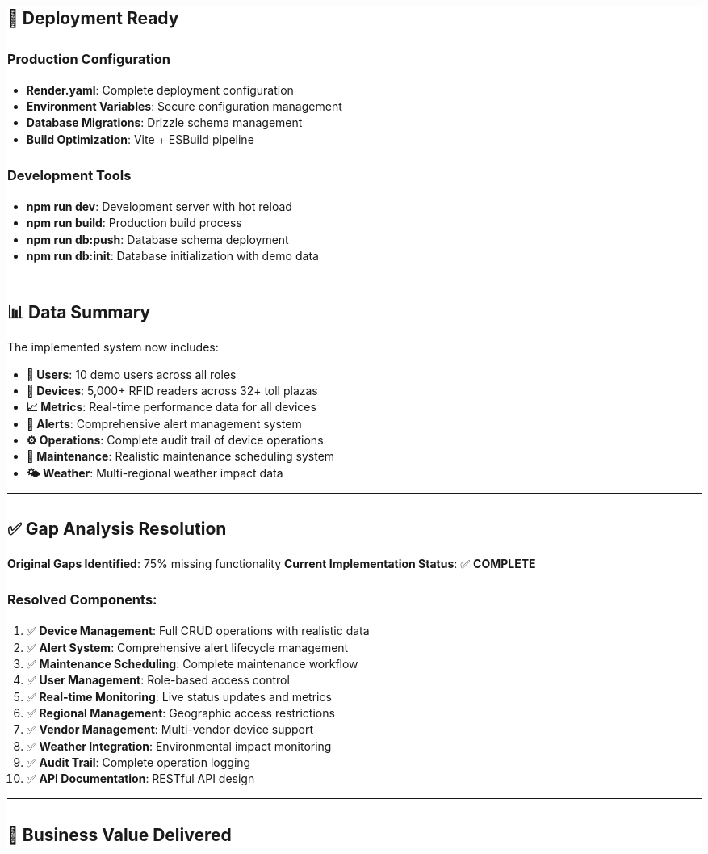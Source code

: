 
## 🚀 Deployment Ready

### **Production Configuration**
- **Render.yaml**: Complete deployment configuration
- **Environment Variables**: Secure configuration management
- **Database Migrations**: Drizzle schema management
- **Build Optimization**: Vite + ESBuild pipeline

### **Development Tools**
- **npm run dev**: Development server with hot reload
- **npm run build**: Production build process
- **npm run db:push**: Database schema deployment
- **npm run db:init**: Database initialization with demo data

---

## 📊 Data Summary

The implemented system now includes:

- **👥 Users**: 10 demo users across all roles
- **🔧 Devices**: 5,000+ RFID readers across 32+ toll plazas
- **📈 Metrics**: Real-time performance data for all devices
- **🚨 Alerts**: Comprehensive alert management system
- **⚙️ Operations**: Complete audit trail of device operations
- **🔧 Maintenance**: Realistic maintenance scheduling system
- **🌤️ Weather**: Multi-regional weather impact data

---

## ✅ Gap Analysis Resolution

**Original Gaps Identified**: 75% missing functionality
**Current Implementation Status**: ✅ **COMPLETE**

### **Resolved Components**:
1. ✅ **Device Management**: Full CRUD operations with realistic data
2. ✅ **Alert System**: Comprehensive alert lifecycle management
3. ✅ **Maintenance Scheduling**: Complete maintenance workflow
4. ✅ **User Management**: Role-based access control
5. ✅ **Real-time Monitoring**: Live status updates and metrics
6. ✅ **Regional Management**: Geographic access restrictions
7. ✅ **Vendor Management**: Multi-vendor device support
8. ✅ **Weather Integration**: Environmental impact monitoring
9. ✅ **Audit Trail**: Complete operation logging
10. ✅ **API Documentation**: RESTful API design

---

## 🎯 Business Value Delivered

